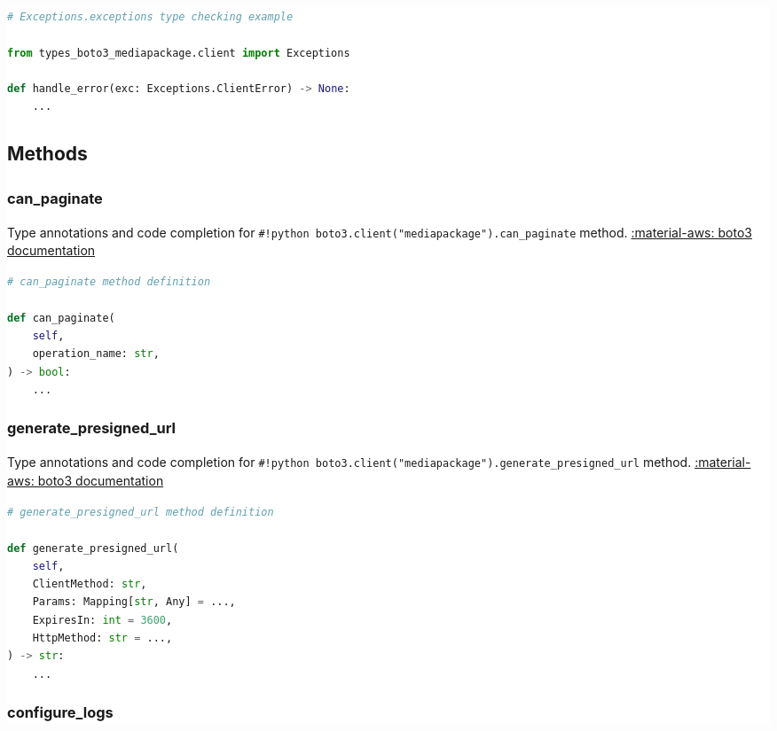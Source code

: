 ```python
# Exceptions.exceptions type checking example

from types_boto3_mediapackage.client import Exceptions

def handle_error(exc: Exceptions.ClientError) -> None:
    ...
```


## Methods


### can\_paginate



Type annotations and code completion for `#!python boto3.client("mediapackage").can_paginate` method.
[:material-aws: boto3 documentation](https://boto3.amazonaws.com/v1/documentation/api/latest/reference/services/mediapackage/client/can_paginate.html)

```python
# can_paginate method definition

def can_paginate(
    self,
    operation_name: str,
) -> bool:
    ...
```


### generate\_presigned\_url



Type annotations and code completion for `#!python boto3.client("mediapackage").generate_presigned_url` method.
[:material-aws: boto3 documentation](https://boto3.amazonaws.com/v1/documentation/api/latest/reference/services/mediapackage/client/generate_presigned_url.html)

```python
# generate_presigned_url method definition

def generate_presigned_url(
    self,
    ClientMethod: str,
    Params: Mapping[str, Any] = ...,
    ExpiresIn: int = 3600,
    HttpMethod: str = ...,
) -> str:
    ...
```


### configure\_logs
